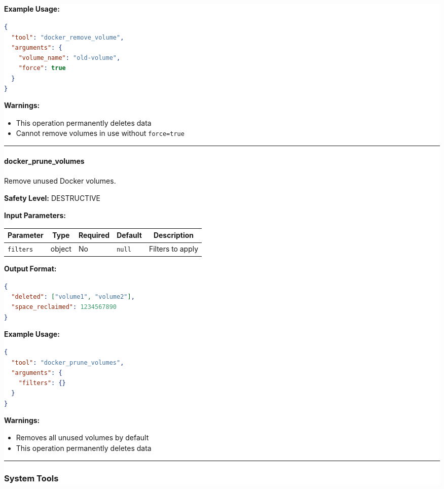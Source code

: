 **Example Usage:**

```json
{
  "tool": "docker_remove_volume",
  "arguments": {
    "volume_name": "old-volume",
    "force": true
  }
}
```

**Warnings:**
- This operation permanently deletes data
- Cannot remove volumes in use without `force=true`

---

#### docker_prune_volumes

Remove unused Docker volumes.

**Safety Level:** DESTRUCTIVE

**Input Parameters:**

| Parameter | Type | Required | Default | Description |
|-----------|------|----------|---------|-------------|
| `filters` | object | No | `null` | Filters to apply |

**Output Format:**

```json
{
  "deleted": ["volume1", "volume2"],
  "space_reclaimed": 1234567890
}
```

**Example Usage:**

```json
{
  "tool": "docker_prune_volumes",
  "arguments": {
    "filters": {}
  }
}
```

**Warnings:**
- Removes all unused volumes by default
- This operation permanently deletes data

---

### System Tools
